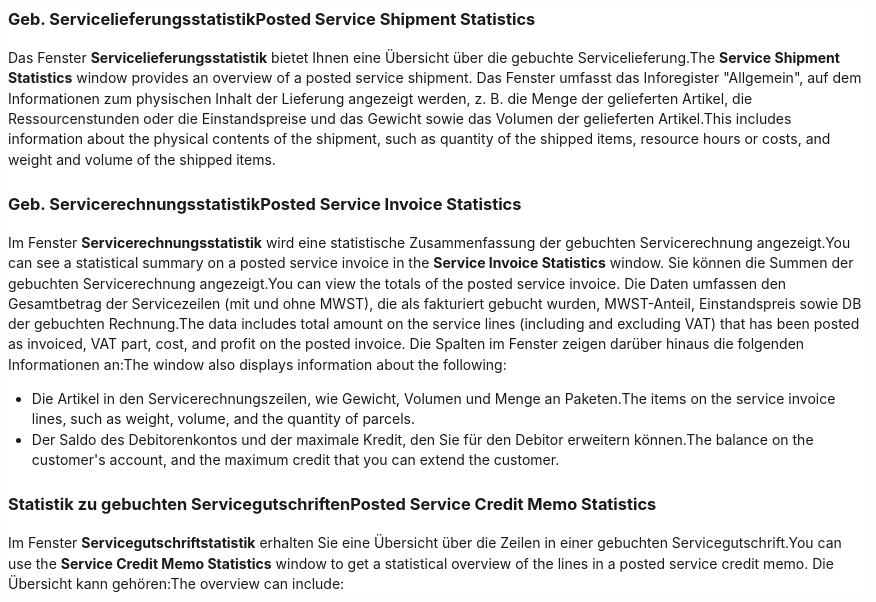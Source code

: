 ### <a name="posted-service-shipment-statistics"></a><span data-ttu-id="7d10b-182">Geb. Servicelieferungsstatistik</span><span class="sxs-lookup"><span data-stu-id="7d10b-182">Posted Service Shipment Statistics</span></span>  
<span data-ttu-id="7d10b-183">Das Fenster **Servicelieferungsstatistik** bietet Ihnen eine Übersicht über die gebuchte Servicelieferung.</span><span class="sxs-lookup"><span data-stu-id="7d10b-183">The **Service Shipment Statistics** window provides an overview of a posted service shipment.</span></span> <span data-ttu-id="7d10b-184">Das Fenster umfasst das Inforegister "Allgemein", auf dem Informationen zum physischen Inhalt der Lieferung angezeigt werden, z. B. die Menge der gelieferten Artikel, die Ressourcenstunden oder die Einstandspreise und das Gewicht sowie das Volumen der gelieferten Artikel.</span><span class="sxs-lookup"><span data-stu-id="7d10b-184">This includes information about the physical contents of the shipment, such as quantity of the shipped items, resource hours or costs, and weight and volume of the shipped items.</span></span>  

### <a name="posted-service-invoice-statistics"></a><span data-ttu-id="7d10b-185">Geb. Servicerechnungsstatistik</span><span class="sxs-lookup"><span data-stu-id="7d10b-185">Posted Service Invoice Statistics</span></span>  
<span data-ttu-id="7d10b-186">Im Fenster **Servicerechnungsstatistik** wird eine statistische Zusammenfassung der gebuchten Servicerechnung angezeigt.</span><span class="sxs-lookup"><span data-stu-id="7d10b-186">You can see a statistical summary on a posted service invoice in the **Service Invoice Statistics** window.</span></span> <span data-ttu-id="7d10b-187">Sie können die Summen der gebuchten Servicerechnung angezeigt.</span><span class="sxs-lookup"><span data-stu-id="7d10b-187">You can view the totals of the posted service invoice.</span></span> <span data-ttu-id="7d10b-188">Die Daten umfassen den Gesamtbetrag der Servicezeilen (mit und ohne MWST), die als fakturiert gebucht wurden, MWST-Anteil, Einstandspreis sowie DB der gebuchten Rechnung.</span><span class="sxs-lookup"><span data-stu-id="7d10b-188">The data includes total amount on the service lines (including and excluding VAT) that has been posted as invoiced, VAT part, cost, and profit on the posted invoice.</span></span> <span data-ttu-id="7d10b-189">Die Spalten im Fenster zeigen darüber hinaus die folgenden Informationen an:</span><span class="sxs-lookup"><span data-stu-id="7d10b-189">The window also displays information about the following:</span></span>  

* <span data-ttu-id="7d10b-190">Die Artikel in den Servicerechnungszeilen, wie Gewicht, Volumen und Menge an Paketen.</span><span class="sxs-lookup"><span data-stu-id="7d10b-190">The items on the service invoice lines, such as weight, volume, and the quantity of parcels.</span></span>  
* <span data-ttu-id="7d10b-191">Der Saldo des Debitorenkontos und der maximale Kredit, den Sie für den Debitor erweitern können.</span><span class="sxs-lookup"><span data-stu-id="7d10b-191">The balance on the customer's account, and the maximum credit that you can extend the customer.</span></span>  

### <a name="posted-service-credit-memo-statistics"></a><span data-ttu-id="7d10b-192">Statistik zu gebuchten Servicegutschriften</span><span class="sxs-lookup"><span data-stu-id="7d10b-192">Posted Service Credit Memo Statistics</span></span>  
<span data-ttu-id="7d10b-193">Im Fenster **Servicegutschriftstatistik** erhalten Sie eine Übersicht über die Zeilen in einer gebuchten Servicegutschrift.</span><span class="sxs-lookup"><span data-stu-id="7d10b-193">You can use the **Service Credit Memo Statistics** window to get a statistical overview of the lines in a posted service credit memo.</span></span> <span data-ttu-id="7d10b-194">Die Übersicht kann gehören:</span><span class="sxs-lookup"><span data-stu-id="7d10b-194">The overview can include:</span></span>
